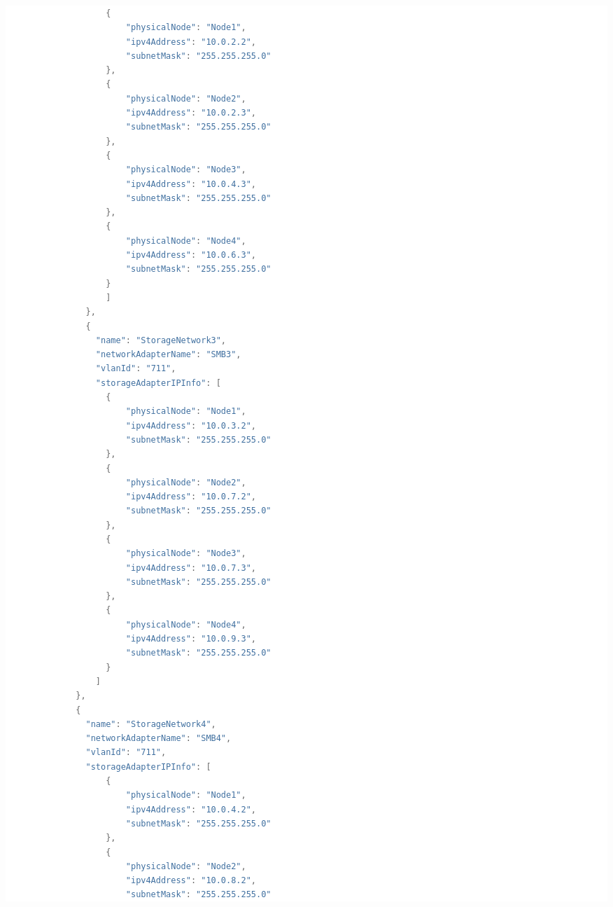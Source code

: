 ```powershell
                    {
                        "physicalNode": "Node1",
                        "ipv4Address": "10.0.2.2",
                        "subnetMask": "255.255.255.0"
                    },
                    {
                        "physicalNode": "Node2",
                        "ipv4Address": "10.0.2.3",
                        "subnetMask": "255.255.255.0"
                    },
                    {
                        "physicalNode": "Node3",
                        "ipv4Address": "10.0.4.3",
                        "subnetMask": "255.255.255.0"
                    },
                    {
                        "physicalNode": "Node4",
                        "ipv4Address": "10.0.6.3",
                        "subnetMask": "255.255.255.0"
                    }
                    ]
                },
                {
                  "name": "StorageNetwork3",
                  "networkAdapterName": "SMB3",
                  "vlanId": "711",
                  "storageAdapterIPInfo": [
                    {
                        "physicalNode": "Node1",
                        "ipv4Address": "10.0.3.2",
                        "subnetMask": "255.255.255.0"
                    },
                    {
                        "physicalNode": "Node2",
                        "ipv4Address": "10.0.7.2",
                        "subnetMask": "255.255.255.0"
                    },
                    {
                        "physicalNode": "Node3",
                        "ipv4Address": "10.0.7.3",
                        "subnetMask": "255.255.255.0"
                    },
                    {
                        "physicalNode": "Node4",
                        "ipv4Address": "10.0.9.3",
                        "subnetMask": "255.255.255.0"
                    }
                  ]
              },
              {
                "name": "StorageNetwork4",
                "networkAdapterName": "SMB4",
                "vlanId": "711",
                "storageAdapterIPInfo": [
                    {
                        "physicalNode": "Node1",
                        "ipv4Address": "10.0.4.2",
                        "subnetMask": "255.255.255.0"
                    },
                    {
                        "physicalNode": "Node2",
                        "ipv4Address": "10.0.8.2",
                        "subnetMask": "255.255.255.0"
```